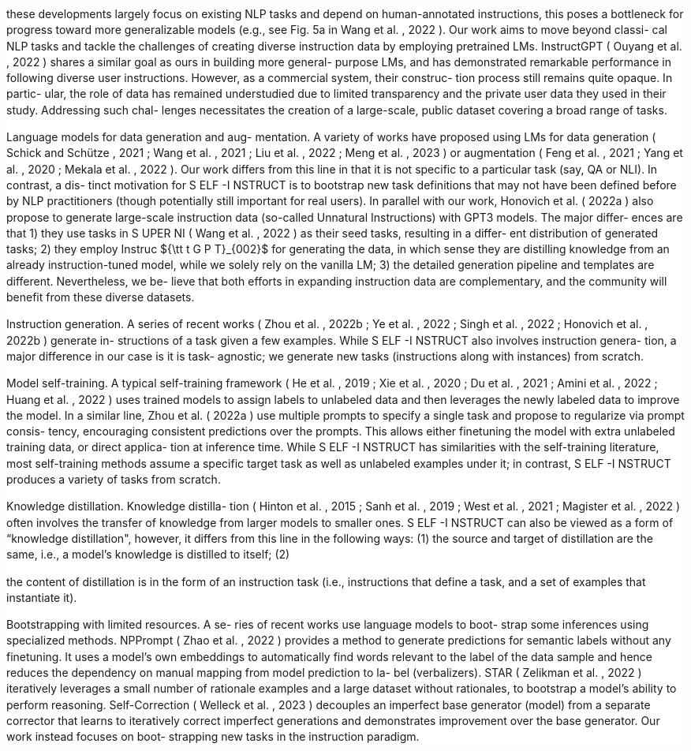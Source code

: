 these developments largely focus on existing NLP tasks and depend on human-annotated instructions, this poses a bottleneck for progress toward more generalizable models (e.g., see Fig. 5a in  Wang et al. ,  2022 ). Our work aims to move beyond classi- cal NLP tasks and tackle the challenges of creating diverse instruction data by employing pretrained LMs.  InstructGPT  ( Ouyang et al. ,  2022 ) shares a similar goal as ours in building more general- purpose LMs, and has demonstrated remarkable performance in following diverse user instructions. However, as a commercial system, their construc- tion process still remains quite opaque. In partic- ular, the role of  data  has remained understudied due to limited transparency and the private user data they used in their study. Addressing such chal- lenges necessitates the creation of a large-scale, public dataset covering a broad range of tasks.  

Language models for data generation and aug- mentation. A variety of works have proposed using LMs for data generation ( Schick and Schütze , 2021 ;  Wang et al. ,  2021 ;  Liu et al. ,  2022 ;  Meng et al. ,  2023 ) or augmentation ( Feng et al. ,  2021 ; Yang et al. ,  2020 ;  Mekala et al. ,  2022 ). Our work differs from this line in that it is  not  specific to a particular task (say, QA or NLI). In contrast, a dis- tinct motivation for S ELF -I NSTRUCT  is to bootstrap new task definitions that may not have been defined before by NLP practitioners (though potentially still important for real users). In parallel with our work, Honovich et al.  ( 2022a ) also propose to generate large-scale instruction data (so-called Unnatural Instructions) with GPT3 models. The major differ- ences are that 1) they use tasks in S UPER NI ( Wang et al. ,  2022 ) as their seed tasks, resulting in a differ- ent distribution of generated tasks; 2) they employ Instruc  ${\tt t G P T}_{002}$   for generating the data, in which sense they are distilling knowledge from an already instruction-tuned model, while we solely rely on the vanilla LM; 3) the detailed generation pipeline and templates are different. Nevertheless, we be- lieve that both efforts in expanding instruction data are complementary, and the community will benefit from these diverse datasets.  

Instruction generation. A series of recent works ( Zhou et al. ,  2022b ;  Ye et al. ,  2022 ;  Singh et al. ,  2022 ;  Honovich et al. ,  2022b ) generate in- structions of a task given a few examples. While S ELF -I NSTRUCT  also involves instruction genera- tion, a major difference in our case is it is task- agnostic; we generate new tasks (instructions along with instances) from scratch.  

Model self-training. A typical self-training framework ( He et al. ,  2019 ;  Xie et al. ,  2020 ;  Du et al. ,  2021 ;  Amini et al. ,  2022 ;  Huang et al. ,  2022 ) uses trained models to assign labels to unlabeled data and then leverages the newly labeled data to improve the model. In a similar line,  Zhou et al. ( 2022a ) use multiple prompts to specify a single task and propose to regularize via prompt consis- tency, encouraging consistent predictions over the prompts. This allows either finetuning the model with extra unlabeled training data, or direct applica- tion at inference time. While S ELF -I NSTRUCT  has similarities with the self-training literature, most self-training methods assume a specific  target task as well as  unlabeled examples  under it; in contrast, S ELF -I NSTRUCT  produces a variety of tasks from scratch.  

Knowledge distillation. Knowledge distilla- tion ( Hinton et al. ,  2015 ;  Sanh et al. ,  2019 ;  West et al. ,  2021 ;  Magister et al. ,  2022 ) often involves the transfer of knowledge from larger models to smaller ones. S ELF -I NSTRUCT  can also be viewed as a form of “knowledge distillation", however, it differs from this line in the following ways: (1) the source and target of distillation are the same, i.e., a model’s knowledge is distilled to itself; (2)  

the content of distillation is in the form of an instruction task (i.e., instructions that define a task, and a set of examples that instantiate it).  

Bootstrapping with limited resources. A se- ries of recent works use language models to boot- strap some inferences using specialized methods. NPPrompt ( Zhao et al. ,  2022 ) provides a method to generate predictions for semantic labels without any finetuning. It uses a model’s own embeddings to automatically find words relevant to the label of the data sample and hence reduces the dependency on manual mapping from model prediction to la- bel (verbalizers). STAR ( Zelikman et al. ,  2022 ) iteratively leverages a small number of rationale examples and a large dataset without rationales, to bootstrap a model’s ability to perform reasoning. Self-Correction ( Welleck et al. ,  2023 ) decouples an imperfect base generator (model) from a separate corrector that learns to iteratively correct imperfect generations and demonstrates improvement over the base generator. Our work instead focuses on boot- strapping new tasks in the instruction paradigm.  
